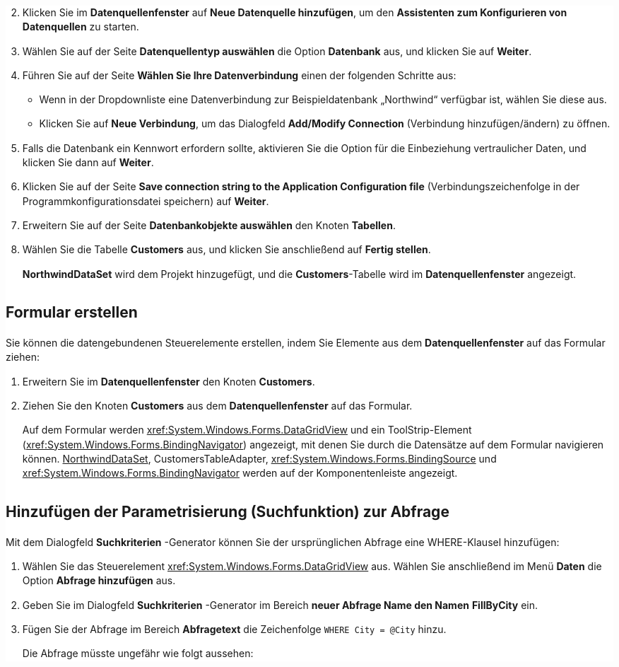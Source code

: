 2. Klicken Sie im **Datenquellenfenster** auf **Neue Datenquelle hinzufügen**, um den **Assistenten zum Konfigurieren von Datenquellen** zu starten.

3. Wählen Sie auf der Seite **Datenquellentyp auswählen** die Option **Datenbank** aus, und klicken Sie auf **Weiter**.

4. Führen Sie auf der Seite **Wählen Sie Ihre Datenverbindung** einen der folgenden Schritte aus:

    - Wenn in der Dropdownliste eine Datenverbindung zur Beispieldatenbank „Northwind“ verfügbar ist, wählen Sie diese aus.

    - Klicken Sie auf **Neue Verbindung**, um das Dialogfeld **Add/Modify Connection** (Verbindung hinzufügen/ändern) zu öffnen.

5. Falls die Datenbank ein Kennwort erfordern sollte, aktivieren Sie die Option für die Einbeziehung vertraulicher Daten, und klicken Sie dann auf **Weiter**.

6. Klicken Sie auf der Seite **Save connection string to the Application Configuration file** (Verbindungszeichenfolge in der Programmkonfigurationsdatei speichern) auf **Weiter**.

7. Erweitern Sie auf der Seite **Datenbankobjekte auswählen** den Knoten **Tabellen**.

8. Wählen Sie die Tabelle **Customers** aus, und klicken Sie anschließend auf **Fertig stellen**.

     **NorthwindDataSet** wird dem Projekt hinzugefügt, und die **Customers**-Tabelle wird im **Datenquellenfenster** angezeigt.

## <a name="create-the-form"></a>Formular erstellen

Sie können die datengebundenen Steuerelemente erstellen, indem Sie Elemente aus dem **Datenquellenfenster** auf das Formular ziehen:

1. Erweitern Sie im **Datenquellenfenster** den Knoten **Customers**.

2. Ziehen Sie den Knoten **Customers** aus dem **Datenquellenfenster** auf das Formular.

     Auf dem Formular werden <xref:System.Windows.Forms.DataGridView> und ein ToolStrip-Element (<xref:System.Windows.Forms.BindingNavigator>) angezeigt, mit denen Sie durch die Datensätze auf dem Formular navigieren können. [NorthwindDataSet](../data-tools/dataset-tools-in-visual-studio.md), CustomersTableAdapter, <xref:System.Windows.Forms.BindingSource> und <xref:System.Windows.Forms.BindingNavigator> werden auf der Komponentenleiste angezeigt.

## <a name="add-parameterization-search-functionality-to-the-query"></a>Hinzufügen der Parametrisierung (Suchfunktion) zur Abfrage

Mit dem Dialogfeld **Suchkriterien** -Generator können Sie der ursprünglichen Abfrage eine WHERE-Klausel hinzufügen:

1. Wählen Sie das Steuerelement <xref:System.Windows.Forms.DataGridView> aus. Wählen Sie anschließend im Menü **Daten** die Option **Abfrage hinzufügen** aus.

2. Geben Sie im Dialogfeld **Suchkriterien** -Generator im Bereich **neuer Abfrage Name den Namen** **FillByCity** ein.

3. Fügen Sie der Abfrage im Bereich **Abfragetext** die Zeichenfolge `WHERE City = @City` hinzu.

     Die Abfrage müsste ungefähr wie folgt aussehen:
